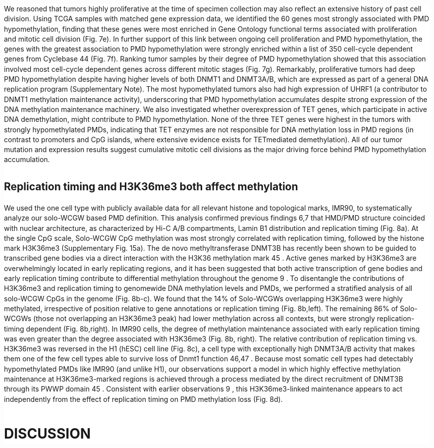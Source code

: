 We reasoned that tumors highly proliferative at the time of specimen collection may also reflect an extensive history of past cell division. Using TCGA samples with matched gene expression data, we identified the 60 genes most strongly associated with PMD hypomethylation, finding that these genes were most enriched in Gene Ontology functional terms associated with proliferation and mitotic cell division (Fig. 7e). In further support of this link between ongoing cell proliferation and PMD hypomethylation, the genes with the greatest association to PMD hypomethylation were strongly enriched within a list of 350 cell-cycle dependent genes from Cyclebase 44 (Fig. 7f). Ranking tumor samples by their degree of PMD hypomethylation showed that this association involved most cell-cycle dependent genes across different mitotic stages (Fig. 7g). Remarkably, proliferative tumors had deep PMD hypomethylation despite having higher levels of both DNMT1 and DNMT3A/B, which are expressed as part of a general DNA replication program (Supplementary Note). The most hypomethylated tumors also had high expression of UHRF1 (a contributor to DNMT1 methylation maintenance activity), underscoring that PMD hypomethylation accumulates despite strong expression of the DNA methylation maintenance machinery. We also investigated whether overexpression of TET genes, which participate in active DNA demethylation, might contribute to PMD hypomethylation. None of the three TET genes were highest in the tumors with strongly hypomethylated PMDs, indicating that TET enzymes are not responsible for DNA methylation loss in PMD regions (in contrast to promoters and CpG islands, where extensive evidence exists for TETmediated demethylation). All of our tumor mutation and expression results suggest cumulative mitotic cell divisions as the major driving force behind PMD hypomethylation accumulation.

## Replication timing and H3K36me3 both affect methylation

We used the one cell type with publicly available data for all relevant histone and topological marks, IMR90, to systematically analyze our solo-WCGW based PMD definition. This analysis confirmed previous findings 6,7 that HMD/PMD structure coincided with nuclear architecture, as characterized by Hi-C A/B compartments, Lamin B1 distribution and replication timing (Fig. 8a). At the single CpG scale, Solo-WCGW CpG methylation was most strongly correlated with replication timing, followed by the histone mark H3K36me3 (Supplementary Fig. 15a). The de novo methyltransferase DNMT3B has recently been shown to be guided to transcribed gene bodies via a direct interaction with the H3K36 methylation mark 45 . Active genes marked by H3K36me3 are overwhelmingly located in early replicating regions, and it has been suggested that both active transcription of gene bodies and early replication timing contribute to differential methylation throughout the genome 9 . To disentangle the contributions of H3K36me3 and replication timing to genomewide DNA methylation levels and PMDs, we performed a stratified analysis of all solo-WCGW CpGs in the genome (Fig. 8b-c). We found that the 14% of Solo-WCGWs overlapping H3K36me3 were highly methylated, irrespective of position relative to gene annotations or replication timing (Fig. 8b,left). The remaining 86% of Solo-WCGWs (those not overlapping an H3K36me3 peak) had lower methylation across all contexts, but were strongly replication-timing dependent (Fig. 8b,right). In IMR90 cells, the degree of methylation maintenance associated with early replication timing was even greater than the degree associated with H3K36me3 (Fig. 8b, right). The relative contribution of replication timing vs. H3K36me3 was reversed in the H1 (hESC) cell line (Fig. 8c), a cell type with exceptionally high DNMT3A/B activity that makes them one of the few cell types able to survive loss of Dnmt1 function 46,47 . Because most somatic cell types had detectably hypomethylated PMDs like IMR90 (and unlike H1), our observations support a model in which highly effective methylation maintenance at H3K36me3-marked regions is achieved through a process mediated by the direct recruitment of DNMT3B through its PWWP domain 45 . Consistent with earlier observations 9 , this H3K36me3-linked maintenance appears to act independently from the effect of replication timing on PMD methylation loss (Fig. 8d).

# DISCUSSION
